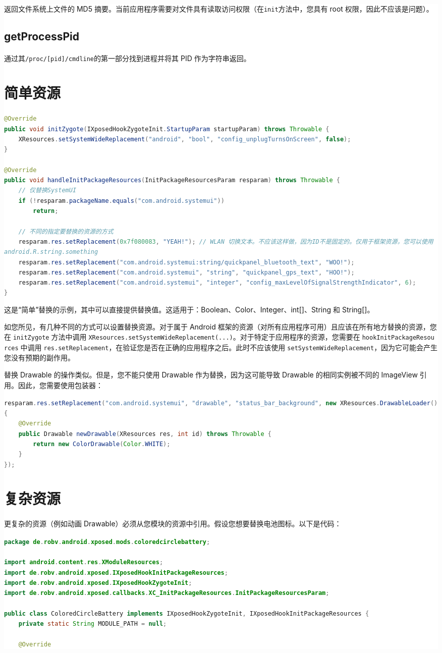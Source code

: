 返回文件系统上文件的 MD5 摘要。当前应用程序需要对文件具有读取访问权限（在`init`方法中，您具有 root 权限，因此不应该是问题）。

## getProcessPid

通过其`/proc/[pid]/cmdline`的第一部分找到进程并将其 PID 作为字符串返回。

# 简单资源

```java
@Override
public void initZygote(IXposedHookZygoteInit.StartupParam startupParam) throws Throwable {
    XResources.setSystemWideReplacement("android", "bool", "config_unplugTurnsOnScreen", false);
}

@Override
public void handleInitPackageResources(InitPackageResourcesParam resparam) throws Throwable {
    // 仅替换SystemUI
    if (!resparam.packageName.equals("com.android.systemui"))
        return;

    // 不同的指定要替换的资源的方式
    resparam.res.setReplacement(0x7f080083, "YEAH!"); // WLAN 切换文本。不应该这样做，因为ID不是固定的。仅用于框架资源，您可以使用 android.R.string.something
    resparam.res.setReplacement("com.android.systemui:string/quickpanel_bluetooth_text", "WOO!");
    resparam.res.setReplacement("com.android.systemui", "string", "quickpanel_gps_text", "HOO!");
    resparam.res.setReplacement("com.android.systemui", "integer", "config_maxLevelOfSignalStrengthIndicator", 6);
}
```

这是“简单”替换的示例，其中可以直接提供替换值。这适用于：Boolean、Color、Integer、int[]、String 和 String[]。

如您所见，有几种不同的方式可以设置替换资源。对于属于 Android 框架的资源（对所有应用程序可用）且应该在所有地方替换的资源，您在 `initZygote` 方法中调用 `XResources.setSystemWideReplacement(...)`。对于特定于应用程序的资源，您需要在 `hookInitPackageResources` 中调用 `res.setReplacement`，在验证您是否在正确的应用程序之后。此时不应该使用 `setSystemWideReplacement`，因为它可能会产生您没有预期的副作用。

替换 Drawable 的操作类似。但是，您不能只使用 Drawable 作为替换，因为这可能导致 Drawable 的相同实例被不同的 ImageView 引用。因此，您需要使用包装器：

```java
resparam.res.setReplacement("com.android.systemui", "drawable", "status_bar_background", new XResources.DrawableLoader() {
    @Override
    public Drawable newDrawable(XResources res, int id) throws Throwable {
        return new ColorDrawable(Color.WHITE);
    }
});
```

# 复杂资源

更复杂的资源（例如动画 Drawable）必须从您模块的资源中引用。假设您想要替换电池图标。以下是代码：

```java
package de.robv.android.xposed.mods.coloredcirclebattery;

import android.content.res.XModuleResources;
import de.robv.android.xposed.IXposedHookInitPackageResources;
import de.robv.android.xposed.IXposedHookZygoteInit;
import de.robv.android.xposed.callbacks.XC_InitPackageResources.InitPackageResourcesParam;

public class ColoredCircleBattery implements IXposedHookZygoteInit, IXposedHookInitPackageResources {
    private static String MODULE_PATH = null;

    @Override
```